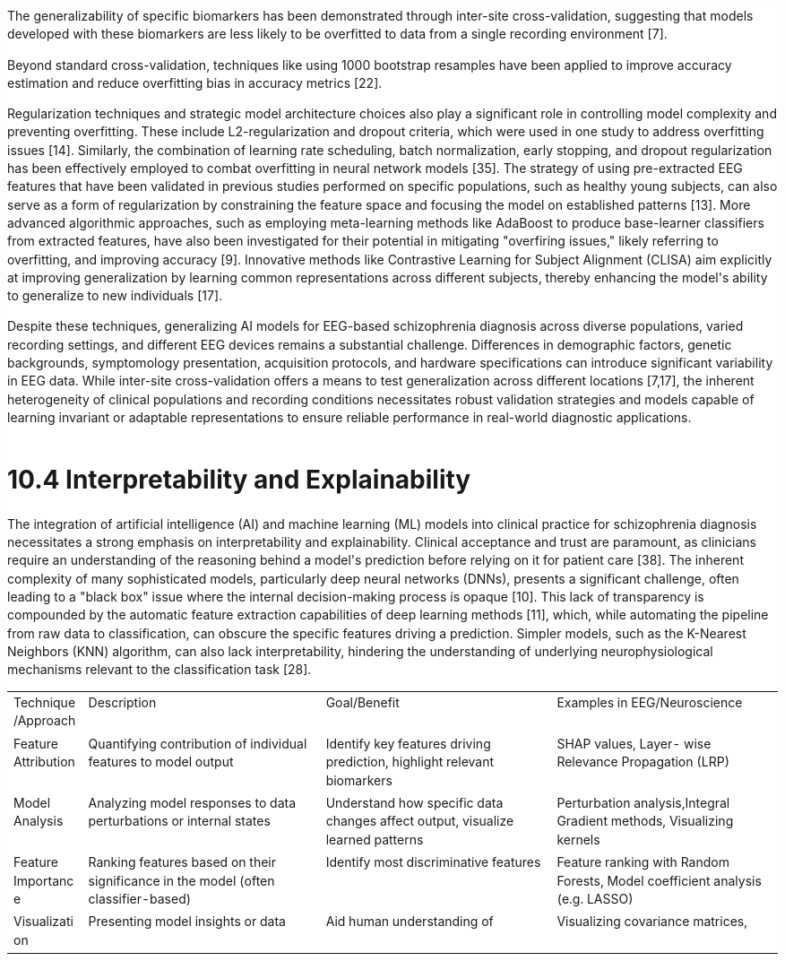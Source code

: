 The generalizability of specific biomarkers has been demonstrated through inter-site cross-validation, suggesting that models developed with these biomarkers are less likely to be overfitted to data from a single recording environment [7].  

Beyond standard cross-validation, techniques like using 1000 bootstrap resamples have been applied to improve accuracy estimation and reduce overfitting bias in accuracy metrics [22].  

Regularization techniques and strategic model architecture choices also play a significant role in controlling model complexity and preventing overfitting. These include L2-regularization and dropout criteria, which were used in one study to address overfitting issues [14]. Similarly, the combination of learning rate scheduling, batch normalization, early stopping, and dropout regularization has been effectively employed to combat overfitting in neural network models [35]. The strategy of using pre-extracted EEG features that have been validated in previous studies performed on specific populations, such as healthy young subjects, can also serve as a form of regularization by constraining the feature space and focusing the model on established patterns [13]. More advanced algorithmic approaches, such as employing meta-learning methods like AdaBoost to produce base-learner classifiers from extracted features, have also been investigated for their potential in mitigating "overfiring issues," likely referring to overfitting, and improving accuracy [9]. Innovative methods like Contrastive Learning for Subject Alignment (CLISA) aim explicitly at improving generalization by learning common representations across different subjects, thereby enhancing the model's ability to generalize to new individuals [17].  

Despite these techniques, generalizing AI models for EEG-based schizophrenia diagnosis across diverse populations, varied recording settings, and different EEG devices remains a substantial challenge. Differences in demographic factors, genetic backgrounds, symptomology presentation, acquisition protocols, and hardware specifications can introduce significant variability in EEG data. While inter-site cross-validation offers a means to test generalization across different locations [7,17], the inherent heterogeneity of clinical populations and recording conditions necessitates robust validation strategies and models capable of learning invariant or adaptable representations to ensure reliable performance in real-world diagnostic applications.​  

# 10.4 Interpretability and Explainability  

The integration of artificial intelligence (AI) and machine learning (ML) models into clinical practice for schizophrenia diagnosis necessitates a strong emphasis on interpretability and explainability. Clinical acceptance and trust are paramount, as clinicians require an understanding of the reasoning behind a model's prediction before relying on it for patient care [38]. The inherent complexity of many sophisticated models, particularly deep neural networks (DNNs), presents a significant challenge, often leading to a "black box" issue where the internal decision-making process is opaque [10]. This lack of transparency is compounded by the automatic feature extraction capabilities of deep learning methods [11], which, while automating the pipeline from raw data to classification, can obscure the specific features driving a prediction. Simpler models, such as the K-Nearest Neighbors (KNN) algorithm, can also lack interpretability, hindering the understanding of underlying neurophysiological mechanisms relevant to the classification task [28].  

<html><body><table><tr><td>Technique/Approach</td><td>Description</td><td>Goal/Benefit</td><td>Examples in EEG/Neuroscience</td></tr><tr><td>Feature Attribution</td><td>Quantifying contribution of individual features to model output</td><td>Identify key features driving prediction, highlight relevant biomarkers</td><td>SHAP values, Layer- wise Relevance Propagation (LRP)</td></tr><tr><td>Model Analysis</td><td>Analyzing model responses to data perturbations or internal states</td><td>Understand how specific data changes affect output, visualize learned patterns</td><td>Perturbation analysis,Integral Gradient methods, Visualizing kernels</td></tr><tr><td>Feature Importance</td><td>Ranking features based on their significance in the model (often classifier-based)</td><td>Identify most discriminative features</td><td>Feature ranking with Random Forests, Model coefficient analysis (e.g. LASSO)</td></tr><tr><td>Visualization</td><td>Presenting model insights or data</td><td>Aid human understanding of</td><td>Visualizing covariance matrices,</td></tr></table></body></html>  
